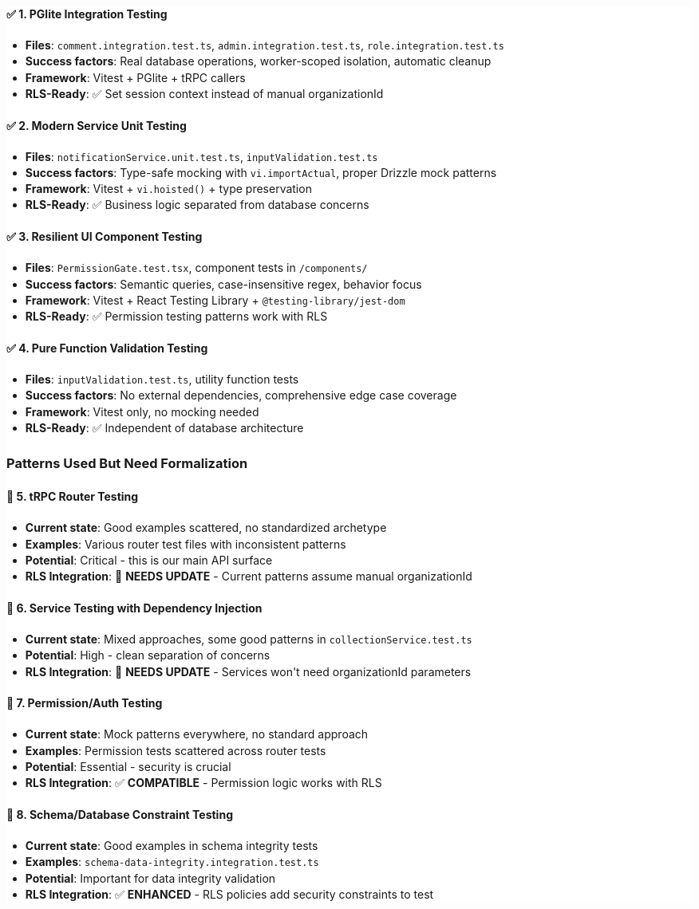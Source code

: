 #### ✅ **1. PGlite Integration Testing**

- **Files**: `comment.integration.test.ts`, `admin.integration.test.ts`, `role.integration.test.ts`
- **Success factors**: Real database operations, worker-scoped isolation, automatic cleanup
- **Framework**: Vitest + PGlite + tRPC callers
- **RLS-Ready**: ✅ Set session context instead of manual organizationId

#### ✅ **2. Modern Service Unit Testing**

- **Files**: `notificationService.unit.test.ts`, `inputValidation.test.ts`
- **Success factors**: Type-safe mocking with `vi.importActual`, proper Drizzle mock patterns
- **Framework**: Vitest + `vi.hoisted()` + type preservation
- **RLS-Ready**: ✅ Business logic separated from database concerns

#### ✅ **3. Resilient UI Component Testing**

- **Files**: `PermissionGate.test.tsx`, component tests in `/components/`
- **Success factors**: Semantic queries, case-insensitive regex, behavior focus
- **Framework**: Vitest + React Testing Library + `@testing-library/jest-dom`
- **RLS-Ready**: ✅ Permission testing patterns work with RLS

#### ✅ **4. Pure Function Validation Testing**

- **Files**: `inputValidation.test.ts`, utility function tests
- **Success factors**: No external dependencies, comprehensive edge case coverage
- **Framework**: Vitest only, no mocking needed
- **RLS-Ready**: ✅ Independent of database architecture

### **Patterns Used But Need Formalization**

#### 🔄 **5. tRPC Router Testing**

- **Current state**: Good examples scattered, no standardized archetype
- **Examples**: Various router test files with inconsistent patterns
- **Potential**: Critical - this is our main API surface
- **RLS Integration**: 🚨 **NEEDS UPDATE** - Current patterns assume manual organizationId

#### 🔄 **6. Service Testing with Dependency Injection**

- **Current state**: Mixed approaches, some good patterns in `collectionService.test.ts`
- **Potential**: High - clean separation of concerns
- **RLS Integration**: 🚨 **NEEDS UPDATE** - Services won't need organizationId parameters

#### 🔄 **7. Permission/Auth Testing**

- **Current state**: Mock patterns everywhere, no standard approach
- **Examples**: Permission tests scattered across router tests
- **Potential**: Essential - security is crucial
- **RLS Integration**: ✅ **COMPATIBLE** - Permission logic works with RLS

#### 🔄 **8. Schema/Database Constraint Testing**

- **Current state**: Good examples in schema integrity tests
- **Examples**: `schema-data-integrity.integration.test.ts`
- **Potential**: Important for data integrity validation
- **RLS Integration**: ✅ **ENHANCED** - RLS policies add security constraints to test
